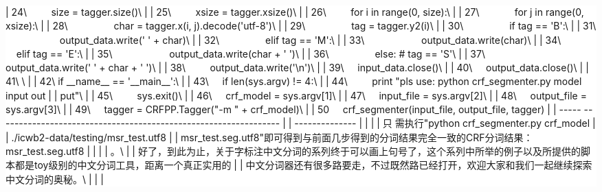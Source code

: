 |   24\           size = tagger.size()\                                    |
|   25\           xsize = tagger.xsize()\                                  |
|   26\           for i in range(0, size):\                                |
|   27\               for j in range(0, xsize):\                           |
|   28\                   char = tagger.x(i, j).decode('utf-8')\           |
|   29\                   tag = tagger.y2(i)\                              |
|   30\                   if tag == 'B':\                                  |
|   31\                       output\_data.write(' ' + char)\              |
|   32\                   elif tag == 'M':\                                |
|   33\                       output\_data.write(char)\                    |
|   34\                   elif tag == 'E':\                                |
|   35\                       output\_data.write(char + ' ')\              |
|   36\                   else: \# tag == 'S'\                             |
|   37\                       output\_data.write(' ' + char + ' ')\        |
|   38\           output\_data.write('\\n')\                               |
|   39\       input\_data.close()\                                         |
|   40\       output\_data.close()\                                        |
|   41\   \                                                                |
|   42\   if \_\_name\_\_ == '\_\_main\_\_':\                              |
|   43\       if len(sys.argv) != 4:\                                      |
|   44\           print "pls use: python crf\_segmenter.py model input out |
| put"\                                                                    |
|   45\           sys.exit()\                                              |
|   46\       crf\_model = sys.argv[1]\                                    |
|   47\       input\_file = sys.argv[2]\                                   |
|   48\       output\_file = sys.argv[3]\                                  |
|   49\       tagger = CRFPP.Tagger("-m " + crf\_model)\                   |
|   50        crf\_segmenter(input\_file, output\_file, tagger)            |
|   ----- ---------------------------------------------------------------- |
| --------------                                                           |
|                                                                          |
| 只 需执行"python crf\_segmenter.py crf\_model                            |
| ./icwb2-data/testing/msr\_test.utf8                                      |
| msr\_test.seg.utf8"即可得到与前面几步得到的分词结果完全一致的CRF分词结果：msr\_test.seg.utf8 |
|                                                                          |
| 。\                                                                      |
| 好了，到此为止，关于字标注中文分词的系列终于可以画上句号了，这个系列中所举的例子以及所提供的脚本都是toy级别的中文分词工具，距离一个真正实用的 |
| 中文分词器还有很多路要走，不过既然路已经打开，欢迎大家和我们一起继续探索中文分词的奥秘。\ |
|                                                                          |